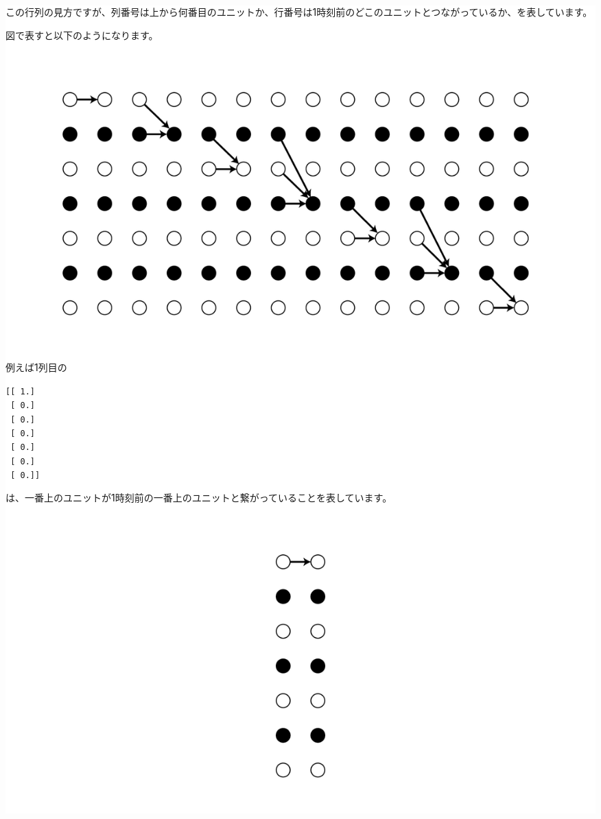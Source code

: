 この行列の見方ですが、列番号は上から何番目のユニットか、行番号は1時刻前のどこのユニットとつながっているか、を表しています。

図で表すと以下のようになります。

![image](/images/post/2017-06-16/matrix.png)

例えば1列目の

```
[[ 1.]
 [ 0.]
 [ 0.]
 [ 0.]
 [ 0.]
 [ 0.]
 [ 0.]]
```

は、一番上のユニットが1時刻前の一番上のユニットと繋がっていることを表しています。

![image](/images/post/2017-06-16/matrix_1.png)
